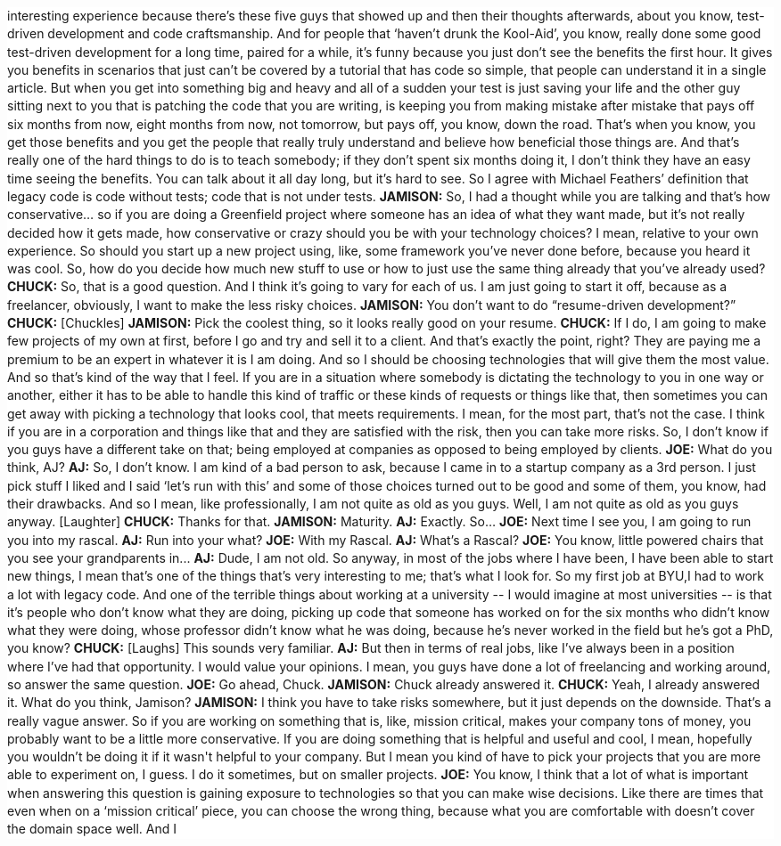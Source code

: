 interesting experience because there’s these five guys that showed up and then their thoughts afterwards, about you know, test-driven development and code craftsmanship. And for people that ‘haven’t drunk the Kool-Aid’, you know, really done some good test-driven development for a long time, paired for a while, it’s funny because you just don’t see the benefits the first hour. It gives you benefits in scenarios that just can’t be covered by a tutorial that has code so simple, that people can understand it in a single article. But when you get into something big and heavy and all of a sudden your test is just saving your life and the other guy sitting next to you that is patching the code that you are writing, is keeping you from making mistake after mistake that pays off six months from now, eight months from now, not tomorrow, but pays off, you know, down the road. That’s when you know, you get those benefits and you get the people that really truly understand and believe how beneficial those things are. And that’s really one of the hard things to do is to teach somebody; if they don’t spent six months doing it, I don’t think they have an easy time seeing the benefits. You can talk about it all day long, but it’s hard to see. So I agree with Michael Feathers’ definition that legacy code is code without tests; code that is not under tests. **JAMISON:** So, I had a thought while you are talking and that’s how conservative… so if you are doing a Greenfield project where someone has an idea of what they want made, but it’s not really decided how it gets made, how conservative or crazy should you be with your technology choices? I mean, relative to your own experience. So should you start up a new project using, like, some framework you’ve never done before, because you heard it was cool. So, how do you decide how much new stuff to use or how to just use the same thing already that you’ve already used? **CHUCK:** So, that is a good question. And I think it’s going to vary for each of us. I am just going to start it off, because as a freelancer, obviously, I want to make the less risky choices. **JAMISON:** You don’t want to do “resume-driven development?” **CHUCK:** [Chuckles] **JAMISON:** Pick the coolest thing, so it looks really good on your resume. **CHUCK:** If I do, I am going to make few projects of my own at first, before I go and try and sell it to a client. And that’s exactly the point, right? They are paying me a premium to be an expert in whatever it is I am doing. And so I should be choosing technologies that will give them the most value. And so that’s kind of the way that I feel. If you are in a situation where somebody is dictating the technology to you in one way or another, either it has to be able to handle this kind of traffic or these kinds of requests or things like that, then sometimes you can get away with picking a technology that looks cool, that meets requirements. I mean, for the most part, that’s not the case. I think if you are in a corporation and things like that and they are satisfied with the risk, then you can take more risks. So, I don’t know if you guys have a different take on that; being employed at companies as opposed to being employed by clients. **JOE:** What do you think, AJ? **AJ:** So, I don’t know. I am kind of a bad person to ask, because I came in to a startup company as a 3rd person. I just pick stuff I liked and I said ‘let’s run with this’ and some of those choices turned out to be good and some of them, you know, had their drawbacks. And so I mean, like professionally, I am not quite as old as you guys. Well, I am not quite as old as you guys anyway. [Laughter] **CHUCK:** Thanks for that. **JAMISON:** Maturity. **AJ:** Exactly. So… **JOE:** Next time I see you, I am going to run you into my rascal. **AJ:** Run into your what? **JOE:** With my Rascal. **AJ:** What’s a Rascal? **JOE:** You know, little powered chairs that you see your grandparents in... **AJ:** Dude, I am not old. So anyway, in most of the jobs where I have been, I have been able to start new things, I mean that’s one of the things that’s very interesting to me; that’s what I look for. So my first job at BYU,I had to work a lot with legacy code. And one of the terrible things about working at a university -- I would imagine at most universities -- is that it’s people who don’t know what they are doing, picking up code that someone has worked on for the six months who didn’t know what they were doing, whose professor didn’t know what he was doing, because he’s never worked in the field but he’s got a PhD, you know? **CHUCK:** [Laughs] This sounds very familiar. **AJ:** But then in terms of real jobs, like I’ve always been in a position where I’ve had that opportunity. I would value your opinions. I mean, you guys have done a lot of freelancing and working around, so answer the same question. **JOE:** Go ahead, Chuck. **JAMISON:** Chuck already answered it. **CHUCK:** Yeah, I already answered it. What do you think, Jamison? **JAMISON:** I think you have to take risks somewhere, but it just depends on the downside. That’s a really vague answer. So if you are working on something that is, like, mission critical, makes your company tons of money, you probably want to be a little more conservative. If you are doing something that is helpful and useful and cool, I mean, hopefully you wouldn’t be doing it if it wasn't helpful to your company. But I mean you kind of have to pick your projects that you are more able to experiment on, I guess. I do it sometimes, but on smaller projects. **JOE:** You know, I think that a lot of what is important when answering this question is gaining exposure to technologies so that you can make wise decisions. Like there are times that even when on a ‘mission critical’ piece, you can choose the wrong thing, because what you are comfortable with doesn’t cover the domain space well. And I